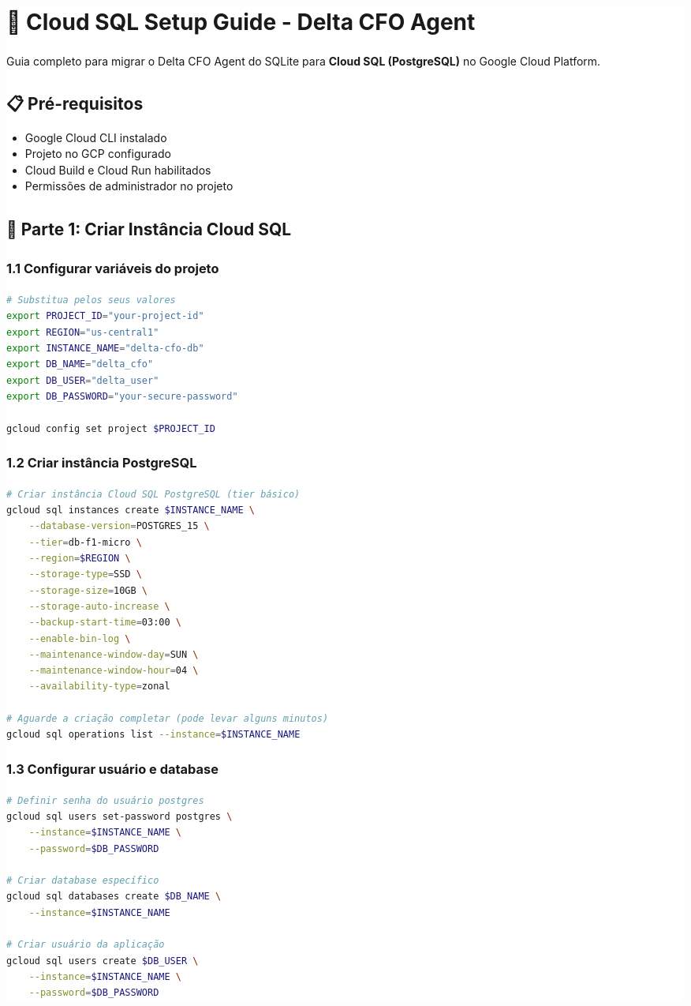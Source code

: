 # 🚀 Cloud SQL Setup Guide - Delta CFO Agent

Guia completo para migrar o Delta CFO Agent do SQLite para **Cloud SQL (PostgreSQL)** no Google Cloud Platform.

## 📋 Pré-requisitos

- Google Cloud CLI instalado
- Projeto no GCP configurado
- Cloud Build e Cloud Run habilitados
- Permissões de administrador no projeto

## 🎯 Parte 1: Criar Instância Cloud SQL

### 1.1 Configurar variáveis do projeto
```bash
# Substitua pelos seus valores
export PROJECT_ID="your-project-id"
export REGION="us-central1"
export INSTANCE_NAME="delta-cfo-db"
export DB_NAME="delta_cfo"
export DB_USER="delta_user"
export DB_PASSWORD="your-secure-password"

gcloud config set project $PROJECT_ID
```

### 1.2 Criar instância PostgreSQL
```bash
# Criar instância Cloud SQL PostgreSQL (tier básico)
gcloud sql instances create $INSTANCE_NAME \
    --database-version=POSTGRES_15 \
    --tier=db-f1-micro \
    --region=$REGION \
    --storage-type=SSD \
    --storage-size=10GB \
    --storage-auto-increase \
    --backup-start-time=03:00 \
    --enable-bin-log \
    --maintenance-window-day=SUN \
    --maintenance-window-hour=04 \
    --availability-type=zonal

# Aguarde a criação completar (pode levar alguns minutos)
gcloud sql operations list --instance=$INSTANCE_NAME
```

### 1.3 Configurar usuário e database
```bash
# Definir senha do usuário postgres
gcloud sql users set-password postgres \
    --instance=$INSTANCE_NAME \
    --password=$DB_PASSWORD

# Criar database específico
gcloud sql databases create $DB_NAME \
    --instance=$INSTANCE_NAME

# Criar usuário da aplicação
gcloud sql users create $DB_USER \
    --instance=$INSTANCE_NAME \
    --password=$DB_PASSWORD
```